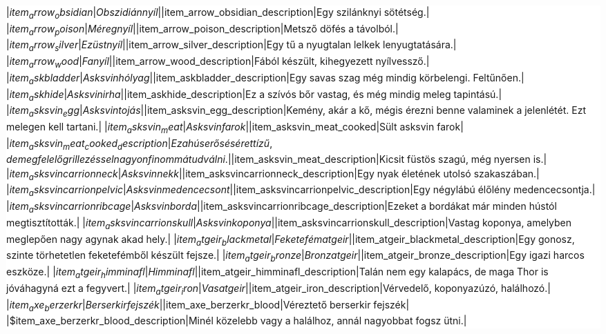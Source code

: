 |$item_arrow_obsidian|Obszidiánnyíl|
|$item_arrow_obsidian_description|Egy szilánknyi sötétség.|
|$item_arrow_poison|Méregnyíl|
|$item_arrow_poison_description|Metsző döfés a távolból.|
|$item_arrow_silver|Ezüstnyíl|
|$item_arrow_silver_description|Egy tű a nyugtalan lelkek lenyugtatására.|
|$item_arrow_wood|Fanyíl|
|$item_arrow_wood_description|Fából készült, kihegyezett nyílvessző.|
|$item_askbladder|Asksvin hólyag|
|$item_askbladder_description|Egy savas szag még mindig körbelengi. Feltűnően.|
|$item_askhide|Asksvin irha|
|$item_askhide_description|Ez a szívós bőr vastag, és még mindig meleg tapintású.|
|$item_asksvin_egg|Asksvin tojás|
|$item_asksvin_egg_description|Kemény, akár a kő, mégis érezni benne valaminek a jelenlétét. Ezt melegen kell tartani.|
|$item_asksvin_meat|Asksvin farok|
|$item_asksvin_meat_cooked|Sült asksvin farok|
|$item_asksvin_meat_cooked_description|Ez a hús erős és érett ízű, de megfelelő grillezéssel nagyon finommá tud válni.|
|$item_asksvin_meat_description|Kicsit füstös szagú, még nyersen is.|
|$item_asksvincarrionneck|Asksvin nekk|
|$item_asksvincarrionneck_description|Egy nyak életének utolsó szakaszában.|
|$item_asksvincarrionpelvic|Asksvin medencecsont|
|$item_asksvincarrionpelvic_description|Egy négylábú élőlény medencecsontja.|
|$item_asksvincarrionribcage|Asksvin borda|
|$item_asksvincarrionribcage_description|Ezeket a bordákat már minden hústól megtisztították.|
|$item_asksvincarrionskull|Asksvin koponya|
|$item_asksvincarrionskull_description|Vastag koponya, amelyben meglepően nagy agynak akad hely.|
|$item_atgeir_blackmetal|Feketefém atgeir|
|$item_atgeir_blackmetal_description|Egy gonosz, szinte törhetetlen feketefémből készült fejsze.|
|$item_atgeir_bronze|Bronzatgeir|
|$item_atgeir_bronze_description|Egy igazi harcos eszköze.|
|$item_atgeir_himminafl|Himmin afl|
|$item_atgeir_himminafl_description|Talán nem egy kalapács, de maga Thor is jóváhagyná ezt a fegyvert.|
|$item_atgeir_iron|Vasatgeir|
|$item_atgeir_iron_description|Vérvedelő, koponyazúzó, halálhozó.|
|$item_axe_berzerkr|Berserkir fejszék|
|$item_axe_berzerkr_blood|Véreztető berserkir fejszék|
|$item_axe_berzerkr_blood_description|Minél közelebb vagy a halálhoz, annál nagyobbat fogsz ütni.|
